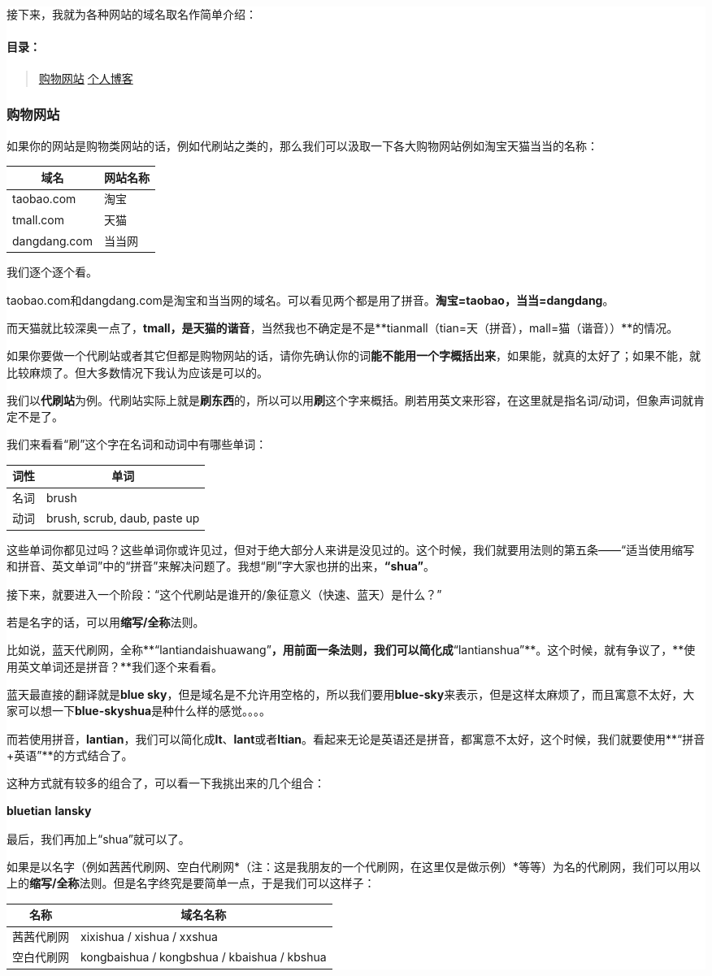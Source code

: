 接下来，我就为各种网站的域名取名作简单介绍：

#### 目录：
> [购物网站](/#购物网站)
> [个人博客](/#个人博客)

<h3 id="购物网站">购物网站</h3>
如果你的网站是购物类网站的话，例如代刷站之类的，那么我们可以汲取一下各大购物网站例如淘宝天猫当当的名称：

| 域名 | 网站名称 |
|-----|---------|
|taobao.com|淘宝|
|tmall.com|天猫|
|dangdang.com|当当网|

我们逐个逐个看。

taobao.com和dangdang.com是淘宝和当当网的域名。可以看见两个都是用了拼音。**淘宝=taobao，当当=dangdang**。

而天猫就比较深奥一点了，**tmall，是天猫的谐音**，当然我也不确定是不是**tianmall（tian=天（拼音），mall=猫（谐音））**的情况。

如果你要做一个代刷站或者其它但都是购物网站的话，请你先确认你的词**能不能用一个字概括出来**，如果能，就真的太好了；如果不能，就比较麻烦了。但大多数情况下我认为应该是可以的。

我们以**代刷站**为例。代刷站实际上就是**刷东西**的，所以可以用**刷**这个字来概括。刷若用英文来形容，在这里就是指名词/动词，但象声词就肯定不是了。

我们来看看“刷”这个字在名词和动词中有哪些单词：

|词性|单词|
|---|---|
|名词|brush|
|动词|brush, scrub, daub, paste up|

这些单词你都见过吗？这些单词你或许见过，但对于绝大部分人来讲是没见过的。这个时候，我们就要用法则的第五条——“适当使用缩写和拼音、英文单词”中的“拼音”来解决问题了。我想“刷”字大家也拼的出来，**“shua”**。

接下来，就要进入一个阶段：“这个代刷站是谁开的/象征意义（快速、蓝天）是什么？”

若是名字的话，可以用**缩写/全称**法则。

比如说，蓝天代刷网，全称**“lantiandaishuawang”**，用前面一条法则，我们可以简化成**“lantianshua”**。这个时候，就有争议了，**使用英文单词还是拼音？**我们逐个来看看。

蓝天最直接的翻译就是**blue sky**，但是域名是不允许用空格的，所以我们要用**blue-sky**来表示，但是这样太麻烦了，而且寓意不太好，大家可以想一下**blue-skyshua**是种什么样的感觉。。。。

而若使用拼音，**lantian**，我们可以简化成**lt**、**lant**或者**ltian**。看起来无论是英语还是拼音，都寓意不太好，这个时候，我们就要使用**“拼音+英语”**的方式结合了。

这种方式就有较多的组合了，可以看一下我挑出来的几个组合：

**bluetian** **lansky**

最后，我们再加上“shua”就可以了。

如果是以名字（例如茜茜代刷网、空白代刷网*（注：这是我朋友的一个代刷网，在这里仅是做示例）*等等）为名的代刷网，我们可以用以上的**缩写/全称**法则。但是名字终究是要简单一点，于是我们可以这样子：

|名称|域名名称|
|---|-------|
|茜茜代刷网|xixishua / xishua / xxshua|
|空白代刷网|kongbaishua / kongbshua / kbaishua / kbshua|
